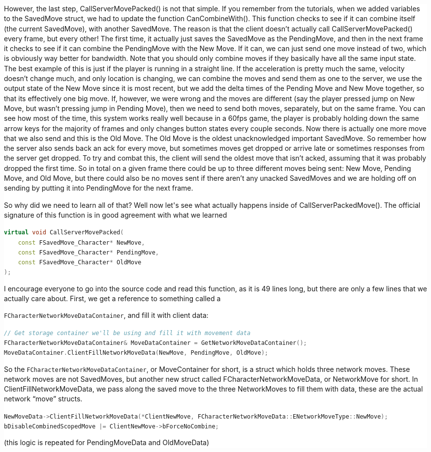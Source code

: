 However, the last step, CallServerMovePacked() is not that simple. If you remember from the tutorials, when we added variables to the SavedMove struct, we had to update the function CanCombineWith(). This function checks to see if it can combine itself (the current SavedMove), with another SavedMove. The reason is that the client doesn’t actually call CallServerMovePacked() every frame, but every other! The first time, it actually just saves the SavedMove as the PendingMove, and then in the next frame it checks to see if it can combine the PendingMove with the New Move. If it can, we can just send one move instead of two, which is obviously way better for bandwidth. Note that you should only combine moves if they basically have all the same input state. The best example of this is just if the player is running in a straight line. If the acceleration is pretty much the same, velocity doesn’t change much, and only location is changing, we can combine the moves and send them as one to the server, we use the output state of the New Move since it is most recent, but we add the delta times of the Pending Move and New Move together, so that its effectively one big move. If, however, we were wrong and the moves are different (say the player pressed jump on New Move, but wasn’t pressing jump in Pending Move), then we need to send both moves, separately, but on the same frame. You can see how most of the time, this system works really well because in a 60fps game, the player is probably holding down the same arrow keys for the majority of frames and only changes button states every couple seconds. Now there is actually one more move that we also send and this is the Old Move. The Old Move is the oldest unacknowledged important SavedMove. So remember how the server also sends back an ack for every move, but sometimes moves get dropped or arrive late or sometimes responses from the server get dropped. To try and combat this, the client will send the oldest move that isn’t acked, assuming that it was probably dropped the first time. So in total on a given frame there could be up to three different moves being sent: New Move, Pending Move, and Old Move, but there could also be no moves sent if there aren’t any unacked SavedMoves and we are holding off on sending by putting it into PendingMove for the next frame.

So why did we need to learn all of that? Well now let's see what actually happens inside of CallServerPackedMove(). The official signature of this function is in good agreement with what we learned

```cpp
virtual void CallServerMovePacked(
	const FSavedMove_Character* NewMove, 
	const FSavedMove_Character* PendingMove, 
	const FSavedMove_Character* OldMove
);
```

I encourage everyone to go into the source code and read this function, as it is 49 lines long, but there are only a few lines that we actually care about. First, we get a reference to something called a 

`FCharacterNetworkMoveDataContainer`, and fill it with client data:

```cpp
// Get storage container we'll be using and fill it with movement data
FCharacterNetworkMoveDataContainer& MoveDataContainer = GetNetworkMoveDataContainer();
MoveDataContainer.ClientFillNetworkMoveData(NewMove, PendingMove, OldMove);
```


So the `FCharacterNetworkMoveDataContainer`, or MoveContainer for short, is a struct which holds three network moves. These network moves are not SavedMoves, but another new struct called FCharacterNetworkMoveData, or NetworkMove for short. In ClientFillNetworkMoveData, we pass along the saved move to the three NetworkMoves to fill them with data, these are the actual network “move” structs.

```cpp
NewMoveData->ClientFillNetworkMoveData(*ClientNewMove, FCharacterNetworkMoveData::ENetworkMoveType::NewMove);
bDisableCombinedScopedMove |= ClientNewMove->bForceNoCombine;
```
(this logic is repeated for PendingMoveData and OldMoveData)
